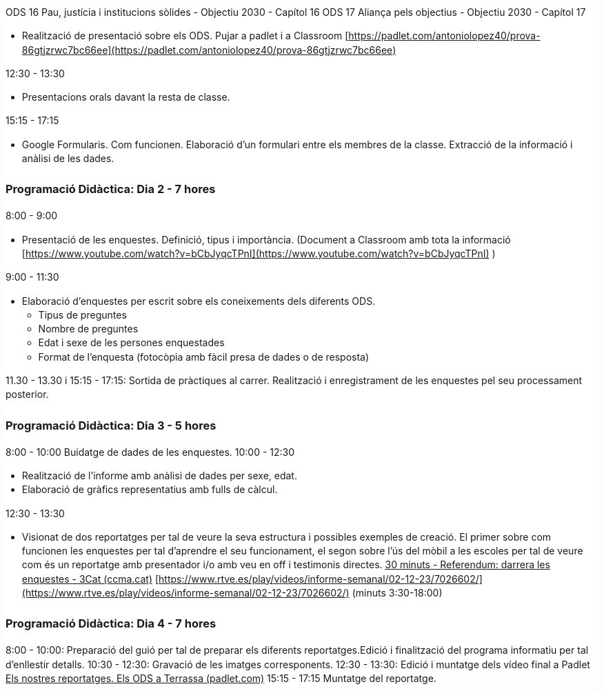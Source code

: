 ODS 16 Pau, justícia i institucions sòlides - Objectiu 2030 - Capítol 16
ODS 17 Aliança pels objectius - Objectiu 2030 - Capítol 17
- Realització de presentació sobre els ODS. Pujar a padlet i a Classroom [https://padlet.com/antoniolopez40/prova-86gtjzrwc7bc66ee](https://padlet.com/antoniolopez40/prova-86gtjzrwc7bc66ee)

12:30 - 13:30

- Presentacions orals davant la resta de classe.

15:15 - 17:15

- Google Formularis. Com funcionen. Elaboració d’un formulari entre els membres de la classe. Extracció de la informació i anàlisi de les dades.

### Programació Didàctica: Dia 2 - 7 hores

8:00 - 9:00

- Presentació de les enquestes. Definició, tipus i importància.
(Document a Classroom amb tota la informació [https://www.youtube.com/watch?v=bCbJyqcTPnI](https://www.youtube.com/watch?v=bCbJyqcTPnI) )

9:00 - 11:30

- Elaboració d’enquestes per escrit sobre els coneixements dels diferents ODS.
    - Tipus de preguntes
    - Nombre de preguntes
    - Edat i sexe de les persones enquestades
    - Format de l’enquesta (fotocòpia amb fàcil presa de dades o de resposta)

11.30 - 13.30 i 15:15 - 17:15: Sortida de pràctiques al carrer. Realització i enregistrament de les enquestes pel seu processament posterior.

### Programació Didàctica: Dia 3 - 5 hores

8:00 - 10:00 Buidatge de dades de les enquestes.
10:00 - 12:30

- Realització de l’informe amb anàlisi de dades per sexe, edat.
- Elaboració de gràfics representatius amb fulls de càlcul.

12:30 - 13:30

- Visionat de dos reportatges per tal de veure la seva estructura i possibles exemples de creació. El primer sobre com funcionen les enquestes per tal d’aprendre el seu funcionament, el segon sobre l’ús del mòbil a les escoles per tal de veure com és un reportatge amb presentador i/o amb veu en off i testimonis directes.
[30 minuts - Referendum: darrera les enquestes - 3Cat (ccma.cat)](https://www.ccma.cat/3cat/referendum-darrere-les-enquestes/video/1474159/#onboarding=true)
[https://www.rtve.es/play/videos/informe-semanal/02-12-23/7026602/](https://www.rtve.es/play/videos/informe-semanal/02-12-23/7026602/)
(minuts 3:30-18:00)

### Programació Didàctica: Dia 4 - 7 hores

8:00 - 10:00: Preparació del guió per tal de preparar els diferents reportatges.Edició i finalització del programa informatiu per tal d’enllestir detalls.
10:30 - 12:30: Gravació de les imatges corresponents.
12:30 - 13:30: Edició i muntatge dels vídeo final a Padlet [Els nostres reportatges. Els ODS a Terrassa (padlet.com)](https://padlet.com/antoniolopez40/els-nostres-reportatges-els-ods-a-terrassa-a70j51q6cwvxwcj1)
15:15 - 17:15 Muntatge del reportatge.
